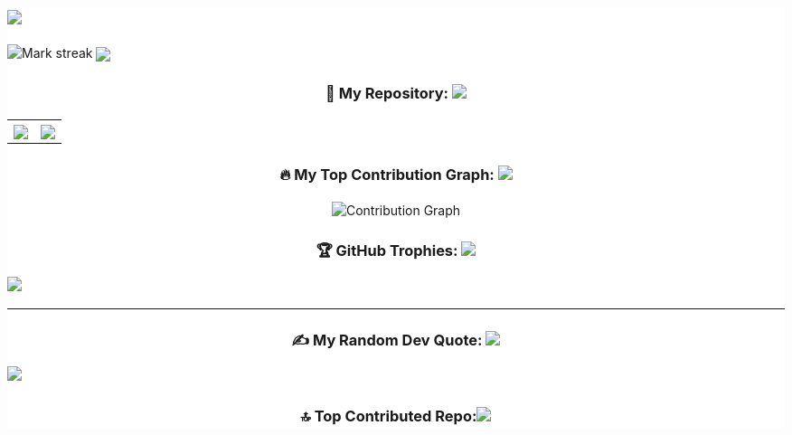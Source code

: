 
  
  <img  align="center"  src="https://github-readme-stats.vercel.app/api?username=Shakithyanshaw&show_icons=true&theme=tokyonight" />
  <br></br>
  <img  title="🔥 Get streak stats for your profile at git.io/streak-stats" alt="Mark streak" src="https://github-readme-streak-stats.herokuapp.com/?user=Shakithyanshaw&theme=algolia" alt="inkithai" /> 
  </td>
  <td width="50%" align="center">


  <img  align="center"  src="https://github-readme-stats.vercel.app/api/top-langs/?username=Shakithyanshaw&layout=donut&theme=tokyonight&hide_border=false&no-bg=true&no-frame=true&langs_count=10"/>

  
  </td>
  </tr>
</table>


<h3 align="center">🚀 My Repository: <img src="https://media.giphy.com/media/Ky5F5Rhn1WRVZmvE5W/giphy.gif" width="60"/></h3>
<table align="center">
  <tr>
    <td>
      <img src="https://streak-stats.demolab.com?user=Shakithyanshaw&theme=github-dark-blue&hide_border=true&border_radius=0&date_format=%5BY.%5Dn.j&card_width=409&hide_current_streak=true&hide_longest_streak=true" align="center" />
    </td>
    <td>
      <img src="https://streak-stats.demolab.com?user=Shakithyanshaw&theme=github-dark-blue&hide_border=true&border_radius=0&locale=en&date_format=%5BY.%5Dn.j&card_width=338&hide_total_contributions=true&hide_current_streak=true" align="center" />
    </td>
  </tr>
</table>




<h3 align="center">🔥 My Top Contribution Graph: <img src="https://media.giphy.com/media/Ky5F5Rhn1WRVZmvE5W/giphy.gif" width="60"/></h3>

<p align="center">
  <img src="https://github-readme-activity-graph.vercel.app/graph?username=Shakithyanshaw&theme=react-dark&hide_border=true&area=true" alt="Contribution Graph"/>
</p>


<h3 align="center">🏆 GitHub Trophies: <img src="https://media.giphy.com/media/Ky5F5Rhn1WRVZmvE5W/giphy.gif" width="60"/></h3>

![](https://github-profile-trophy.vercel.app/?username=Shakithyanshaw&theme=radical&no-frame=false&no-bg=false&margin-w=4)

---

<h3 align="center">✍️ My Random Dev Quote: <img src="https://media.giphy.com/media/Ky5F5Rhn1WRVZmvE5W/giphy.gif" width="60"/></h3>

![](https://quotes-github-readme.vercel.app/api?type=horizontal&theme=radical)


<h3 align="center">🔝 Top Contributed Repo:<img src="https://media.giphy.com/media/Ky5F5Rhn1WRVZmvE5W/giphy.gif" width="60"/></h3>

